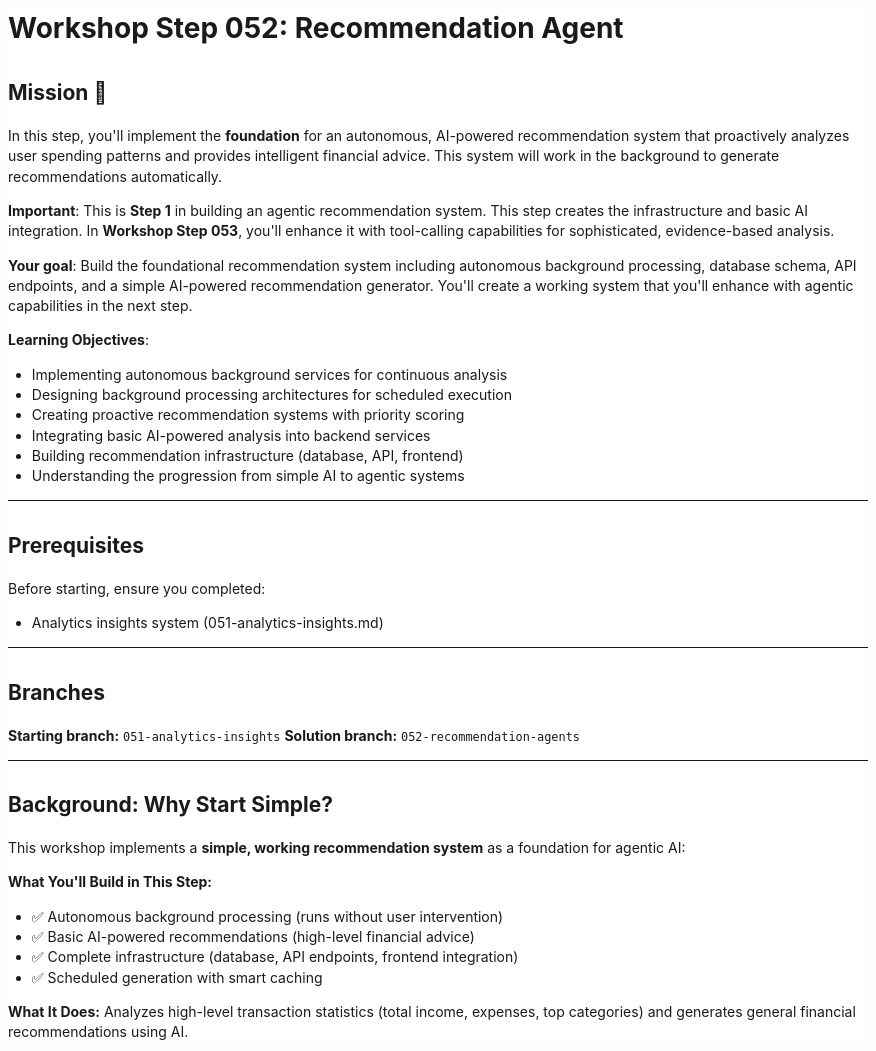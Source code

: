 # Workshop Step 052: Recommendation Agent

## Mission 🎯

In this step, you'll implement the **foundation** for an autonomous, AI-powered recommendation system that proactively analyzes user spending patterns and provides intelligent financial advice. This system will work in the background to generate recommendations automatically.

**Important**: This is **Step 1** in building an agentic recommendation system. This step creates the infrastructure and basic AI integration. In **Workshop Step 053**, you'll enhance it with tool-calling capabilities for sophisticated, evidence-based analysis.

**Your goal**: Build the foundational recommendation system including autonomous background processing, database schema, API endpoints, and a simple AI-powered recommendation generator. You'll create a working system that you'll enhance with agentic capabilities in the next step.

**Learning Objectives**:
- Implementing autonomous background services for continuous analysis
- Designing background processing architectures for scheduled execution
- Creating proactive recommendation systems with priority scoring
- Integrating basic AI-powered analysis into backend services
- Building recommendation infrastructure (database, API, frontend)
- Understanding the progression from simple AI to agentic systems

---

## Prerequisites

Before starting, ensure you completed:
- Analytics insights system (051-analytics-insights.md)

---

## Branches

**Starting branch:** `051-analytics-insights`
**Solution branch:** `052-recommendation-agents`

---

## Background: Why Start Simple?

This workshop implements a **simple, working recommendation system** as a foundation for agentic AI:

**What You'll Build in This Step:**
- ✅ Autonomous background processing (runs without user intervention)
- ✅ Basic AI-powered recommendations (high-level financial advice)
- ✅ Complete infrastructure (database, API endpoints, frontend integration)
- ✅ Scheduled generation with smart caching

**What It Does:**
Analyzes high-level transaction statistics (total income, expenses, top categories) and generates general financial recommendations using AI.
